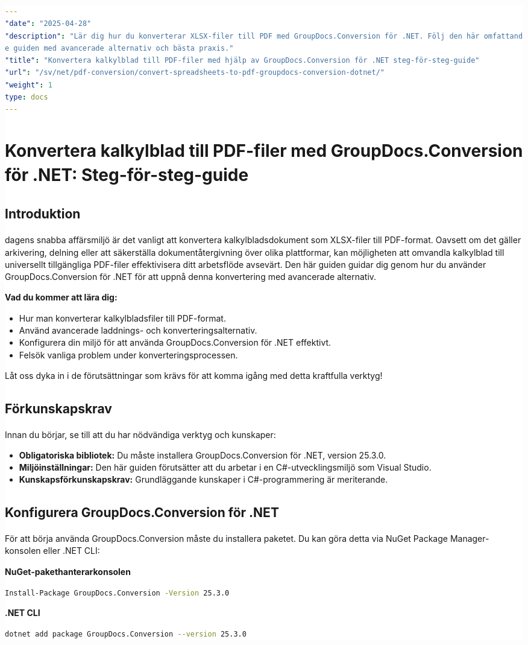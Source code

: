 ```yaml
---
"date": "2025-04-28"
"description": "Lär dig hur du konverterar XLSX-filer till PDF med GroupDocs.Conversion för .NET. Följ den här omfattande guiden med avancerade alternativ och bästa praxis."
"title": "Konvertera kalkylblad till PDF-filer med hjälp av GroupDocs.Conversion för .NET steg-för-steg-guide"
"url": "/sv/net/pdf-conversion/convert-spreadsheets-to-pdf-groupdocs-conversion-dotnet/"
"weight": 1
type: docs
---
```

# Konvertera kalkylblad till PDF-filer med GroupDocs.Conversion för .NET: Steg-för-steg-guide

## Introduktion

dagens snabba affärsmiljö är det vanligt att konvertera kalkylbladsdokument som XLSX-filer till PDF-format. Oavsett om det gäller arkivering, delning eller att säkerställa dokumentåtergivning över olika plattformar, kan möjligheten att omvandla kalkylblad till universellt tillgängliga PDF-filer effektivisera ditt arbetsflöde avsevärt. Den här guiden guidar dig genom hur du använder GroupDocs.Conversion för .NET för att uppnå denna konvertering med avancerade alternativ.

**Vad du kommer att lära dig:**
- Hur man konverterar kalkylbladsfiler till PDF-format.
- Använd avancerade laddnings- och konverteringsalternativ.
- Konfigurera din miljö för att använda GroupDocs.Conversion för .NET effektivt.
- Felsök vanliga problem under konverteringsprocessen.

Låt oss dyka in i de förutsättningar som krävs för att komma igång med detta kraftfulla verktyg!

## Förkunskapskrav

Innan du börjar, se till att du har nödvändiga verktyg och kunskaper:

- **Obligatoriska bibliotek:** Du måste installera GroupDocs.Conversion för .NET, version 25.3.0.
- **Miljöinställningar:** Den här guiden förutsätter att du arbetar i en C#-utvecklingsmiljö som Visual Studio.
- **Kunskapsförkunskapskrav:** Grundläggande kunskaper i C#-programmering är meriterande.

## Konfigurera GroupDocs.Conversion för .NET

För att börja använda GroupDocs.Conversion måste du installera paketet. Du kan göra detta via NuGet Package Manager-konsolen eller .NET CLI:

**NuGet-pakethanterarkonsolen**
```bash
Install-Package GroupDocs.Conversion -Version 25.3.0
```

**\.NET CLI**
```bash
dotnet add package GroupDocs.Conversion --version 25.3.0
```
